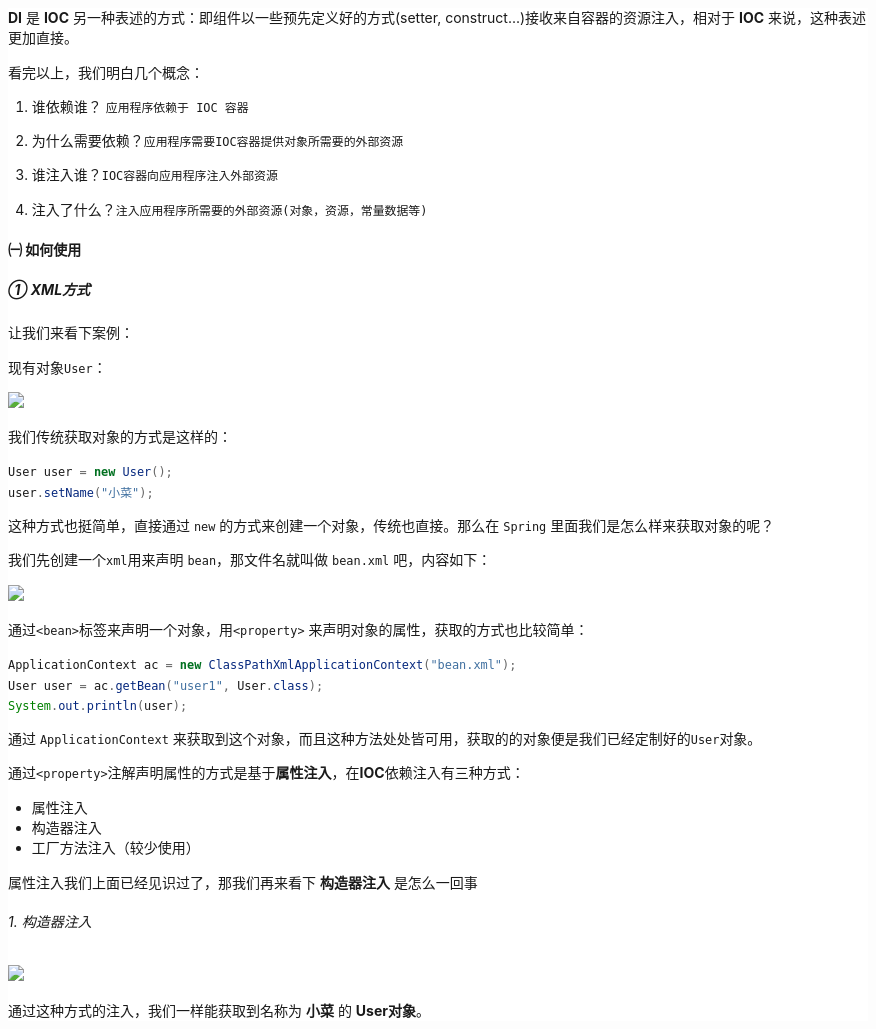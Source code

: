 **DI** 是 **IOC** 另一种表述的方式：即组件以一些预先定义好的方式(setter, construct...)接收来自容器的资源注入，相对于 **IOC** 来说，这种表述更加直接。

看完以上，我们明白几个概念：

1. 谁依赖谁？ `应用程序依赖于 IOC 容器`

2. 为什么需要依赖？`应用程序需要IOC容器提供对象所需要的外部资源`

3. 谁注入谁？`IOC容器向应用程序注入外部资源`

4. 注入了什么？`注入应用程序所需要的外部资源(对象，资源，常量数据等)`

#### ㈠ 如何使用

##### ① XML方式

让我们来看下案例：

现有对象`User`：

![](https://gitee.com/cbuc/picture/raw/master/20210309132657.png)



我们传统获取对象的方式是这样的：

```java
User user = new User();
user.setName("小菜");
```

这种方式也挺简单，直接通过 `new` 的方式来创建一个对象，传统也直接。那么在 `Spring` 里面我们是怎么样来获取对象的呢？

我们先创建一个`xml`用来声明 `bean`，那文件名就叫做 `bean.xml` 吧，内容如下：

![](https://gitee.com/cbuc/picture/raw/master/20210310125114.png)

通过`<bean>`标签来声明一个对象，用`<property>` 来声明对象的属性，获取的方式也比较简单：

```java
ApplicationContext ac = new ClassPathXmlApplicationContext("bean.xml");
User user = ac.getBean("user1", User.class);
System.out.println(user);
```

通过 `ApplicationContext` 来获取到这个对象，而且这种方法处处皆可用，获取的的对象便是我们已经定制好的`User`对象。

通过`<property>`注解声明属性的方式是基于**属性注入**，在**IOC**依赖注入有三种方式：

- 属性注入
- 构造器注入
- 工厂方法注入（较少使用）

属性注入我们上面已经见识过了，那我们再来看下 **构造器注入** 是怎么一回事

###### 1. 构造器注入

![](https://gitee.com/cbuc/picture/raw/master/20210310130056.png)

通过这种方式的注入，我们一样能获取到名称为 **小菜** 的 **User对象**。

